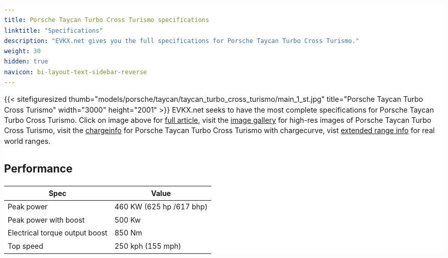 ```yaml
---
title: Porsche Taycan Turbo Cross Turismo specifications
linktitle: "Specifications"
description: "EVKX.net gives you the full specifications for Porsche Taycan Turbo Cross Turismo."
weight: 30
hidden: true
navicon: bi-layout-text-sidebar-reverse
---
```



{{< sitefiguresized thumb="models/porsche/taycan/taycan_turbo_cross_turismo/main_1_st.jpg" title="Porsche Taycan Turbo Cross Turismo" width="3000" height="2001" >}}
EVKX.net seeks to have the most complete specifications for Porsche Taycan Turbo Cross Turismo. Click on image above for [full article](../), visit the [image gallery](../gallery/) for high-res images of Porsche Taycan Turbo Cross Turismo, visit the [chargeinfo](../chargecurve/) for Porsche Taycan Turbo Cross Turismo with chargecurve, vist [extended range info](../rangeandconsumption/) for real world ranges. 


## Performance

<table class="table table-striped">
	<thead>
			<tr>
			<th>
				Spec
			</th>
			<th>
				Value
			</th>
			</tr>
	</thead>
	<tbody>
		<tr>
			<td>
				Peak power
			</td>
			<td>
				460 KW (625 hp /617 bhp)
			</td>
		</tr>
		<tr>
			<td>
				Peak power with  boost
			</td>
			<td>
				500 Kw
			</td>
		</tr>
		<tr>
			<td>
				Electrical torque output boost
			</td>
			<td>
				850 Nm
			</td>
		</tr>
		<tr>
			<td>
				Top speed
			</td>
			<td>
				250 kph (155 mph)